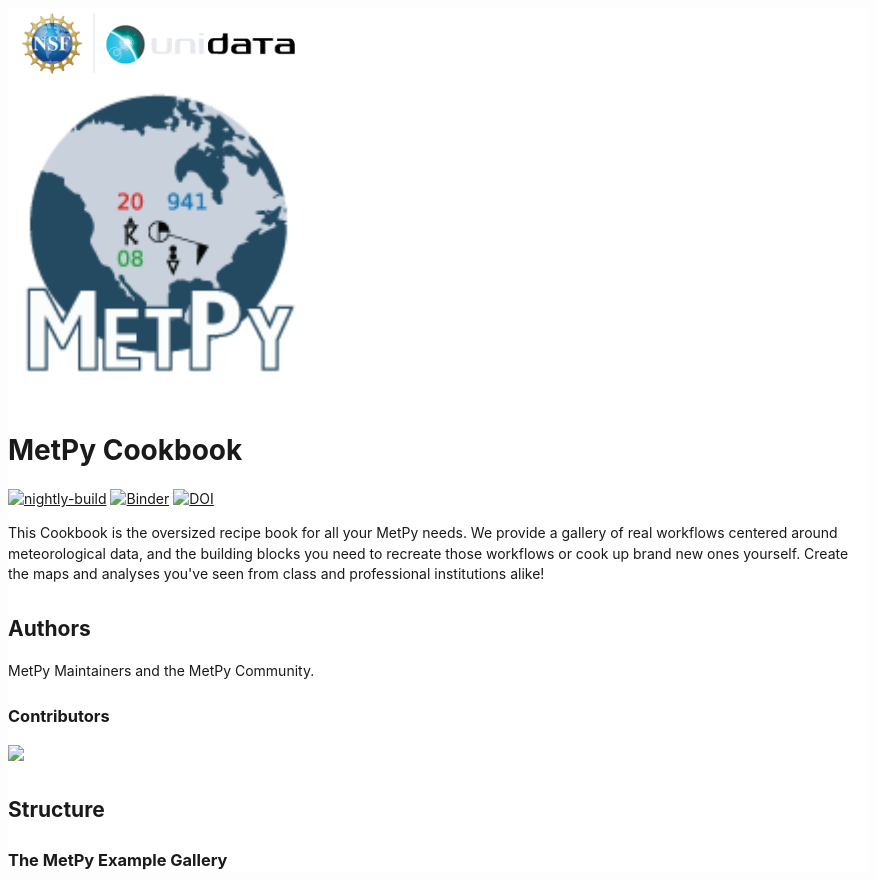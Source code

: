 <div class="row">
   <div class="column">
      <img src="_static/NSF-Unidata_lockup_horizontal_2023_light.png" alt="NSF-Unidata Logo" width="35%"/>
   </div>
   <div class="column">
      <img src="_static/metpy_150x150.png" alt="MetPy Logo" width="35%"/>
   </div>
</div>

# MetPy Cookbook

[![nightly-build](https://github.com/ProjectPythia/metpy-cookbook/actions/workflows/nightly-build.yaml/badge.svg)](https://github.com/ProjectPythia/metpy-cookbook/actions/workflows/nightly-build.yaml)
[![Binder](http://binder.projectpythia.org/badge_logo.svg)](http://binder.projectpythia.org/v2/gh/ProjectPythia/metpy-cookbook/main?labpath=notebooks)
[![DOI](https://zenodo.org/badge/620944317.svg)](https://zenodo.org/badge/latestdoi/620944317)

This Cookbook is the oversized recipe book for all your MetPy needs.
We provide a gallery of real workflows centered around meteorological data,
and the building blocks you need to recreate those workflows or cook up brand new ones yourself.
Create the maps and analyses you've seen from class and professional institutions alike!

## Authors

MetPy Maintainers and the MetPy Community.

### Contributors

<a href="https://github.com/ProjectPythia/metpy-cookbook/graphs/contributors">
  <img src="https://contrib.rocks/image?repo=ProjectPythia/metpy-cookbook" />
</a>

## Structure

### The MetPy Example Gallery

